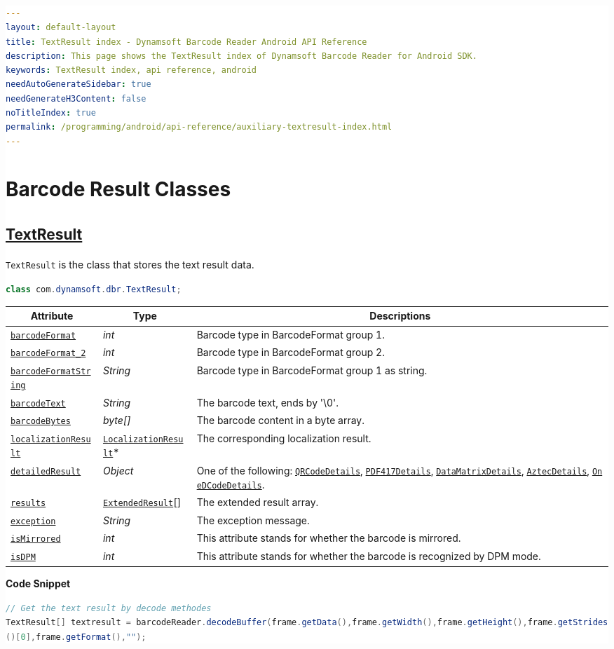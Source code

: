 ```yaml
---
layout: default-layout
title: TextResult index - Dynamsoft Barcode Reader Android API Reference
description: This page shows the TextResult index of Dynamsoft Barcode Reader for Android SDK.
keywords: TextResult index, api reference, android
needAutoGenerateSidebar: true
needGenerateH3Content: false
noTitleIndex: true
permalink: /programming/android/api-reference/auxiliary-textresult-index.html
---
```


# Barcode Result Classes

## [TextResult](auxiliary-TextResult.html)

`TextResult` is the class that stores the text result data.

```java
class com.dynamsoft.dbr.TextResult;
```

| Attribute | Type | Descriptions |
| --------- | ---- | ------------ |
| [`barcodeFormat`](auxiliary-TextResult.html#barcodeformat) | *int* | Barcode type in BarcodeFormat group 1. |
| [`barcodeFormat_2`](auxiliary-TextResult.html#barcodeformat_2) | *int* | Barcode type in BarcodeFormat group 2. |
| [`barcodeFormatString`](auxiliary-TextResult.html#barcodeformatstring) | *String* | Barcode type in BarcodeFormat group 1 as string. |
| [`barcodeText`](auxiliary-TextResult.html#barcodetext) | *String* | The barcode text, ends by '\0'. |
| [`barcodeBytes`](auxiliary-TextResult.html#barcodebytes) | *byte\[\]* | The barcode content in a byte array. |
| [`localizationResult`](auxiliary-TextResult.html#localizationresult) | [`LocalizationResult`](auxiliary-LocalizationResult.html)\* | The corresponding localization result. |
| [`detailedResult`](auxiliary-TextResult.html#detailedresult) | *Object* | One of the following: [`QRCodeDetails`](auxiliary-QRCodeDetails.html), [`PDF417Details`](auxiliary-PDF417Details.html), [`DataMatrixDetails`](auxiliary-DataMatrixDetails.html), [`AztecDetails`](auxiliary-AztecDetails.html), [`OneDCodeDetails`](auxiliary-OneDCodeDetails.html). |
| [`results`](auxiliary-TextResult.html#results) | [`ExtendedResult`](auxiliary-ExtendedResult.html)\[\] | The extended result array. |
| [`exception`](auxiliary-TextResult.html#exception) | *String* | The exception message. |
| [`isMirrored`](auxiliary-TextResult.html#ismirrored) | *int* | This attribute stands for whether the barcode is mirrored. |
| [`isDPM`](auxiliary-TextResult.html#isDPM) | *int* | This attribute stands for whether the barcode is recognized by DPM mode. |

**Code Snippet**

```java
// Get the text result by decode methodes
TextResult[] textresult = barcodeReader.decodeBuffer(frame.getData(),frame.getWidth(),frame.getHeight(),frame.getStrides()[0],frame.getFormat(),"");
```

